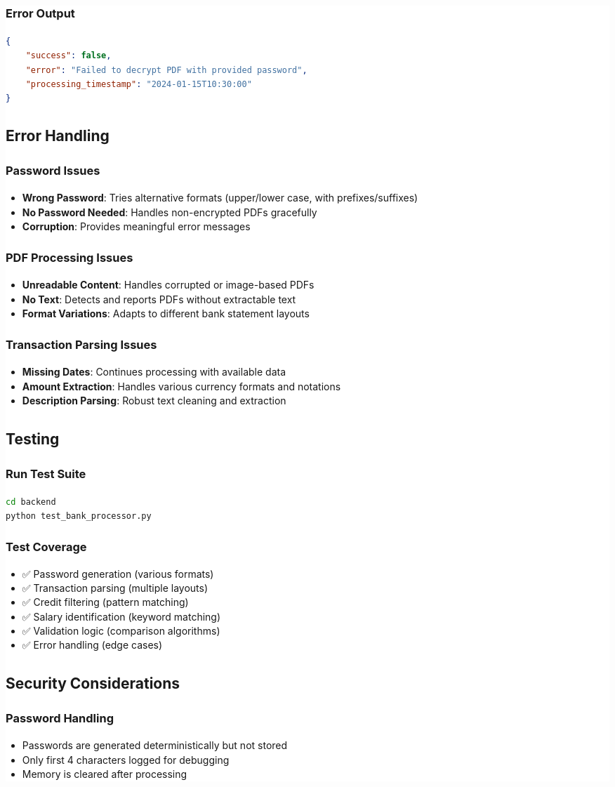 ### Error Output
```json
{
    "success": false,
    "error": "Failed to decrypt PDF with provided password",
    "processing_timestamp": "2024-01-15T10:30:00"
}
```

## Error Handling

### Password Issues
- **Wrong Password**: Tries alternative formats (upper/lower case, with prefixes/suffixes)
- **No Password Needed**: Handles non-encrypted PDFs gracefully
- **Corruption**: Provides meaningful error messages

### PDF Processing Issues
- **Unreadable Content**: Handles corrupted or image-based PDFs
- **No Text**: Detects and reports PDFs without extractable text
- **Format Variations**: Adapts to different bank statement layouts

### Transaction Parsing Issues
- **Missing Dates**: Continues processing with available data
- **Amount Extraction**: Handles various currency formats and notations
- **Description Parsing**: Robust text cleaning and extraction

## Testing

### Run Test Suite
```bash
cd backend
python test_bank_processor.py
```

### Test Coverage
- ✅ Password generation (various formats)
- ✅ Transaction parsing (multiple layouts)
- ✅ Credit filtering (pattern matching)
- ✅ Salary identification (keyword matching)
- ✅ Validation logic (comparison algorithms)
- ✅ Error handling (edge cases)

## Security Considerations

### Password Handling
- Passwords are generated deterministically but not stored
- Only first 4 characters logged for debugging
- Memory is cleared after processing
